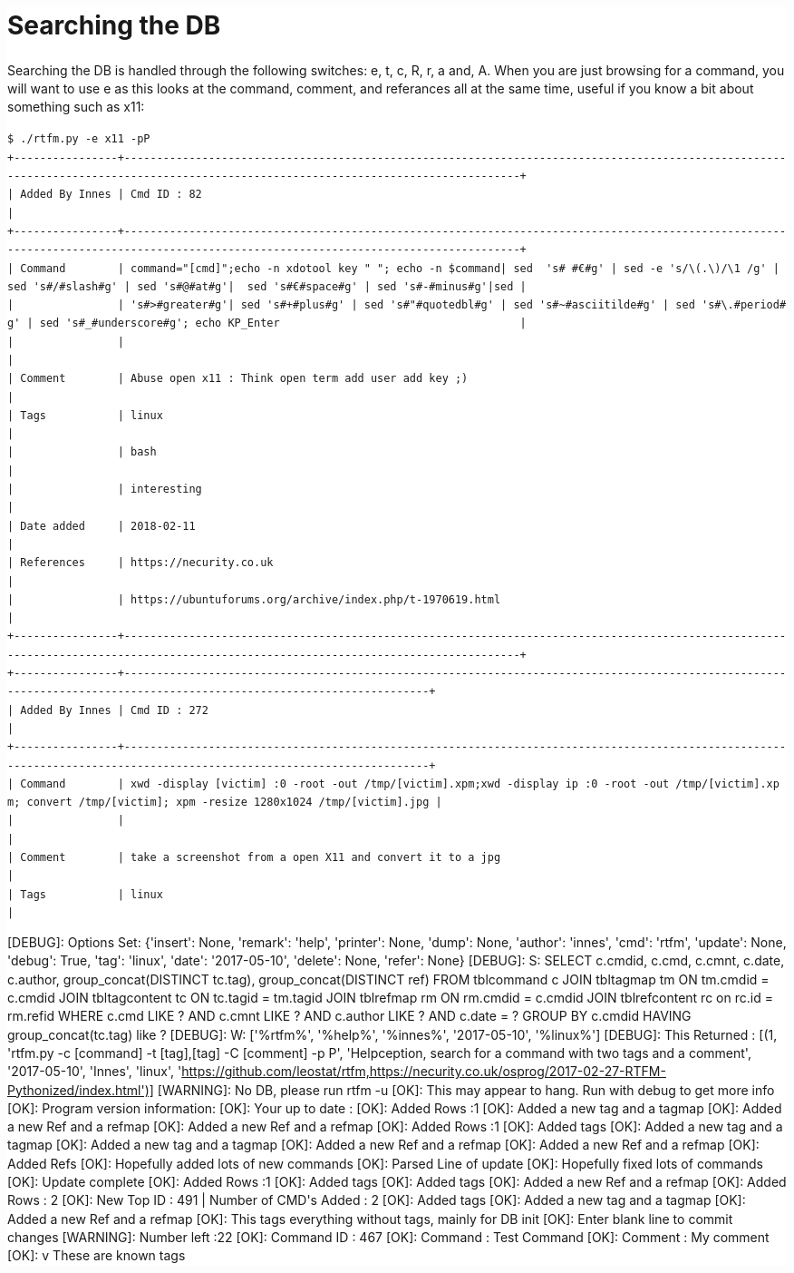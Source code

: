 # Searching the DB
Searching the DB is handled through the following switches: e, t, c, R, r, a and, A. When you are just browsing for a command, you will want to use e as this looks at the command, comment, and referances all at the same time, useful if you know a bit about something such as x11:

```
$ ./rtfm.py -e x11 -pP
+----------------+-------------------------------------------------------------------------------------------------------------------------------------------------------------------------------------+
| Added By Innes | Cmd ID : 82                                                                                                                                                                         |
+----------------+-------------------------------------------------------------------------------------------------------------------------------------------------------------------------------------+
| Command        | command="[cmd]";echo -n xdotool key " "; echo -n $command| sed  's# #€#g' | sed -e 's/\(.\)/\1 /g' | sed 's#/#slash#g' | sed 's#@#at#g'|  sed 's#€#space#g' | sed 's#-#minus#g'|sed |
|                | 's#>#greater#g'| sed 's#+#plus#g' | sed 's#"#quotedbl#g' | sed 's#~#asciitilde#g' | sed 's#\.#period#g' | sed 's#_#underscore#g'; echo KP_Enter                                     |
|                |                                                                                                                                                                                     |
| Comment        | Abuse open x11 : Think open term add user add key ;)                                                                                                                                |
| Tags           | linux                                                                                                                                                                               |
|                | bash                                                                                                                                                                                |
|                | interesting                                                                                                                                                                         |
| Date added     | 2018-02-11                                                                                                                                                                          |
| References     | https://necurity.co.uk                                                                                                                                                              |
|                | https://ubuntuforums.org/archive/index.php/t-1970619.html                                                                                                                           |
+----------------+-------------------------------------------------------------------------------------------------------------------------------------------------------------------------------------+
+----------------+-----------------------------------------------------------------------------------------------------------------------------------------------------------------------+
| Added By Innes | Cmd ID : 272                                                                                                                                                          |
+----------------+-----------------------------------------------------------------------------------------------------------------------------------------------------------------------+
| Command        | xwd -display [victim] :0 -root -out /tmp/[victim].xpm;xwd -display ip :0 -root -out /tmp/[victim].xpm; convert /tmp/[victim]; xpm -resize 1280x1024 /tmp/[victim].jpg |
|                |                                                                                                                                                                       |
| Comment        | take a screenshot from a open X11 and convert it to a jpg                                                                                                             |
| Tags           | linux                                                                                                                                                                 |
```

[DEBUG]: Options Set: {'insert': None, 'remark': 'help', 'printer': None, 'dump': None, 'author': 'innes', 'cmd': 'rtfm', 'update': None, 'debug': True, 'tag': 'linux', 'date': '2017-05-10', 'delete': None, 'refer': None}
[DEBUG]: S: SELECT c.cmdid, c.cmd, c.cmnt, c.date, c.author, group_concat(DISTINCT tc.tag), group_concat(DISTINCT ref) FROM tblcommand c JOIN tbltagmap tm ON tm.cmdid = c.cmdid JOIN tbltagcontent tc ON  tc.tagid = tm.tagid JOIN tblrefmap rm ON rm.cmdid = c.cmdid JOIN tblrefcontent rc on rc.id = rm.refid WHERE c.cmd LIKE ?  AND c.cmnt LIKE ?  AND c.author LIKE ?  AND c.date = ? GROUP BY c.cmdid  HAVING  group_concat(tc.tag) like ? 
[DEBUG]: W: ['%rtfm%', '%help%', '%innes%', '2017-05-10', '%linux%']
[DEBUG]: This Returned : [(1, 'rtfm.py -c [command] -t [tag],[tag] -C [comment] -p P', 'Helpception, search for a command with two tags and a comment', '2017-05-10', 'Innes', 'linux', 'https://github.com/leostat/rtfm,https://necurity.co.uk/osprog/2017-02-27-RTFM-Pythonized/index.html')]
[WARNING]: No DB, please run rtfm -u
[OK]: This may appear to hang. Run with debug to get more info
[OK]: Program version information:
[OK]: Your up to date :
[OK]: Added Rows :1
[OK]: Added a new tag and a tagmap
[OK]: Added a new Ref and a refmap
[OK]: Added a new Ref and a refmap
[OK]: Added Rows :1
[OK]: Added tags
[OK]: Added a new tag and a tagmap
[OK]: Added a new tag and a tagmap
[OK]: Added a new Ref and a refmap
[OK]: Added a new Ref and a refmap
[OK]: Added Refs
[OK]: Hopefully added lots of new commands
[OK]: Parsed Line of update
[OK]: Hopefully fixed lots of commands
[OK]: Update complete
[OK]: Added Rows :1
[OK]: Added tags
[OK]: Added tags
[OK]: Added a new Ref and a refmap
[OK]: Added Rows : 2
[OK]: New Top ID : 491 | Number of CMD's Added : 2
[OK]: Added tags
[OK]: Added a new tag and a tagmap
[OK]: Added a new Ref and a refmap
[OK]: This tags everything without tags,  mainly for DB init
[OK]: Enter blank line to commit changes
[WARNING]: Number left :22
[OK]: Command ID : 467
[OK]:         Command    : Test Command
[OK]:         Comment    : My comment
[OK]: v These are known tags